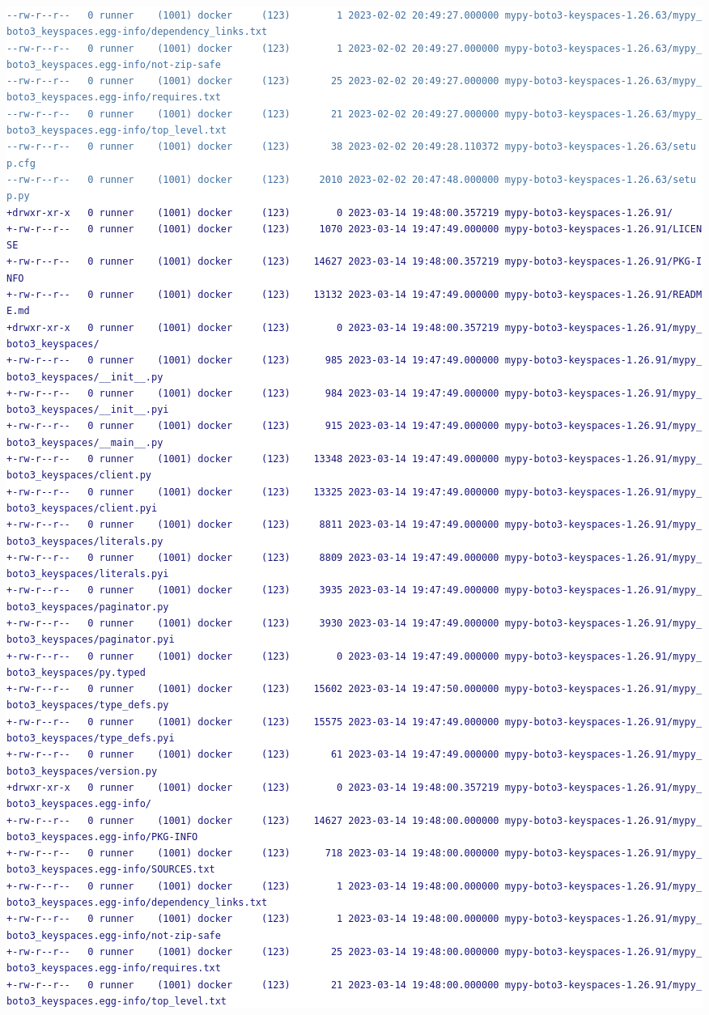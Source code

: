 ```diff
--rw-r--r--   0 runner    (1001) docker     (123)        1 2023-02-02 20:49:27.000000 mypy-boto3-keyspaces-1.26.63/mypy_boto3_keyspaces.egg-info/dependency_links.txt
--rw-r--r--   0 runner    (1001) docker     (123)        1 2023-02-02 20:49:27.000000 mypy-boto3-keyspaces-1.26.63/mypy_boto3_keyspaces.egg-info/not-zip-safe
--rw-r--r--   0 runner    (1001) docker     (123)       25 2023-02-02 20:49:27.000000 mypy-boto3-keyspaces-1.26.63/mypy_boto3_keyspaces.egg-info/requires.txt
--rw-r--r--   0 runner    (1001) docker     (123)       21 2023-02-02 20:49:27.000000 mypy-boto3-keyspaces-1.26.63/mypy_boto3_keyspaces.egg-info/top_level.txt
--rw-r--r--   0 runner    (1001) docker     (123)       38 2023-02-02 20:49:28.110372 mypy-boto3-keyspaces-1.26.63/setup.cfg
--rw-r--r--   0 runner    (1001) docker     (123)     2010 2023-02-02 20:47:48.000000 mypy-boto3-keyspaces-1.26.63/setup.py
+drwxr-xr-x   0 runner    (1001) docker     (123)        0 2023-03-14 19:48:00.357219 mypy-boto3-keyspaces-1.26.91/
+-rw-r--r--   0 runner    (1001) docker     (123)     1070 2023-03-14 19:47:49.000000 mypy-boto3-keyspaces-1.26.91/LICENSE
+-rw-r--r--   0 runner    (1001) docker     (123)    14627 2023-03-14 19:48:00.357219 mypy-boto3-keyspaces-1.26.91/PKG-INFO
+-rw-r--r--   0 runner    (1001) docker     (123)    13132 2023-03-14 19:47:49.000000 mypy-boto3-keyspaces-1.26.91/README.md
+drwxr-xr-x   0 runner    (1001) docker     (123)        0 2023-03-14 19:48:00.357219 mypy-boto3-keyspaces-1.26.91/mypy_boto3_keyspaces/
+-rw-r--r--   0 runner    (1001) docker     (123)      985 2023-03-14 19:47:49.000000 mypy-boto3-keyspaces-1.26.91/mypy_boto3_keyspaces/__init__.py
+-rw-r--r--   0 runner    (1001) docker     (123)      984 2023-03-14 19:47:49.000000 mypy-boto3-keyspaces-1.26.91/mypy_boto3_keyspaces/__init__.pyi
+-rw-r--r--   0 runner    (1001) docker     (123)      915 2023-03-14 19:47:49.000000 mypy-boto3-keyspaces-1.26.91/mypy_boto3_keyspaces/__main__.py
+-rw-r--r--   0 runner    (1001) docker     (123)    13348 2023-03-14 19:47:49.000000 mypy-boto3-keyspaces-1.26.91/mypy_boto3_keyspaces/client.py
+-rw-r--r--   0 runner    (1001) docker     (123)    13325 2023-03-14 19:47:49.000000 mypy-boto3-keyspaces-1.26.91/mypy_boto3_keyspaces/client.pyi
+-rw-r--r--   0 runner    (1001) docker     (123)     8811 2023-03-14 19:47:49.000000 mypy-boto3-keyspaces-1.26.91/mypy_boto3_keyspaces/literals.py
+-rw-r--r--   0 runner    (1001) docker     (123)     8809 2023-03-14 19:47:49.000000 mypy-boto3-keyspaces-1.26.91/mypy_boto3_keyspaces/literals.pyi
+-rw-r--r--   0 runner    (1001) docker     (123)     3935 2023-03-14 19:47:49.000000 mypy-boto3-keyspaces-1.26.91/mypy_boto3_keyspaces/paginator.py
+-rw-r--r--   0 runner    (1001) docker     (123)     3930 2023-03-14 19:47:49.000000 mypy-boto3-keyspaces-1.26.91/mypy_boto3_keyspaces/paginator.pyi
+-rw-r--r--   0 runner    (1001) docker     (123)        0 2023-03-14 19:47:49.000000 mypy-boto3-keyspaces-1.26.91/mypy_boto3_keyspaces/py.typed
+-rw-r--r--   0 runner    (1001) docker     (123)    15602 2023-03-14 19:47:50.000000 mypy-boto3-keyspaces-1.26.91/mypy_boto3_keyspaces/type_defs.py
+-rw-r--r--   0 runner    (1001) docker     (123)    15575 2023-03-14 19:47:49.000000 mypy-boto3-keyspaces-1.26.91/mypy_boto3_keyspaces/type_defs.pyi
+-rw-r--r--   0 runner    (1001) docker     (123)       61 2023-03-14 19:47:49.000000 mypy-boto3-keyspaces-1.26.91/mypy_boto3_keyspaces/version.py
+drwxr-xr-x   0 runner    (1001) docker     (123)        0 2023-03-14 19:48:00.357219 mypy-boto3-keyspaces-1.26.91/mypy_boto3_keyspaces.egg-info/
+-rw-r--r--   0 runner    (1001) docker     (123)    14627 2023-03-14 19:48:00.000000 mypy-boto3-keyspaces-1.26.91/mypy_boto3_keyspaces.egg-info/PKG-INFO
+-rw-r--r--   0 runner    (1001) docker     (123)      718 2023-03-14 19:48:00.000000 mypy-boto3-keyspaces-1.26.91/mypy_boto3_keyspaces.egg-info/SOURCES.txt
+-rw-r--r--   0 runner    (1001) docker     (123)        1 2023-03-14 19:48:00.000000 mypy-boto3-keyspaces-1.26.91/mypy_boto3_keyspaces.egg-info/dependency_links.txt
+-rw-r--r--   0 runner    (1001) docker     (123)        1 2023-03-14 19:48:00.000000 mypy-boto3-keyspaces-1.26.91/mypy_boto3_keyspaces.egg-info/not-zip-safe
+-rw-r--r--   0 runner    (1001) docker     (123)       25 2023-03-14 19:48:00.000000 mypy-boto3-keyspaces-1.26.91/mypy_boto3_keyspaces.egg-info/requires.txt
+-rw-r--r--   0 runner    (1001) docker     (123)       21 2023-03-14 19:48:00.000000 mypy-boto3-keyspaces-1.26.91/mypy_boto3_keyspaces.egg-info/top_level.txt
```